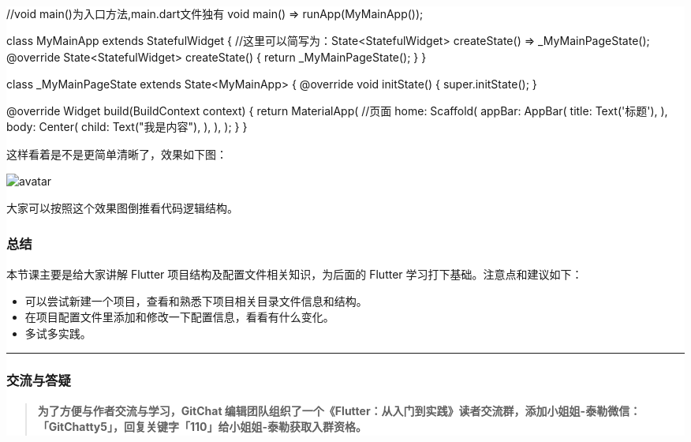 //void main()为入口方法,main.dart文件独有
void main() =&gt; runApp(MyMainApp());

class MyMainApp extends StatefulWidget {
  //这里可以简写为：State&lt;StatefulWidget&gt; createState() =&gt; _MyMainPageState();
  @override
  State&lt;StatefulWidget&gt; createState() {
    return _MyMainPageState();
  }
}

class _MyMainPageState extends State&lt;MyMainApp&gt; {
  @override
  void initState() {
    super.initState();
  }

  @override
  Widget build(BuildContext context) {
    return MaterialApp(
      //页面
      home: Scaffold(
        appBar: AppBar(
          title: Text('标题'),
        ),
        body: Center(
          child: Text("我是内容"),
        ),
      ),
    );
  }
}
</code></pre>
<p>这样看着是不是更简单清晰了，效果如下图：</p>
<p><img src="https://images.gitbook.cn/FqZROSFWbn1FnS7keBhCYm9FKA6H" alt="avatar" /></p>
<p>大家可以按照这个效果图倒推看代码逻辑结构。</p>
<h3 id="">总结</h3>
<p>本节课主要是给大家讲解 Flutter 项目结构及配置文件相关知识，为后面的 Flutter 学习打下基础。注意点和建议如下：</p>
<ul>
<li>可以尝试新建一个项目，查看和熟悉下项目相关目录文件信息和结构。</li>
<li>在项目配置文件里添加和修改一下配置信息，看看有什么变化。</li>
<li>多试多实践。</li>
</ul>
<hr />
<h3 id="-1">交流与答疑</h3>
<blockquote>
  <p><strong>为了方便与作者交流与学习，GitChat 编辑团队组织了一个《Flutter：从入门到实践》读者交流群，添加小姐姐-泰勒微信：「GitChatty5」，回复关键字「110」给小姐姐-泰勒获取入群资格。</strong></p>
</blockquote></div></article>